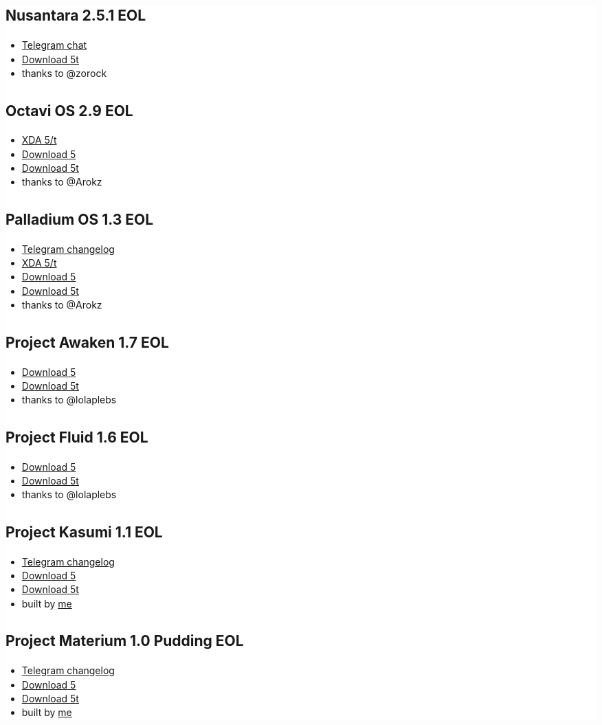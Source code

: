 Nusantara 2.5.1 EOL
-----
* [Telegram chat](http://t.me/theromfactory)
* [Download 5t](https://sourceforge.net/projects/theromproject/files/Dumpling%28OP5T%29/Nausantara%28EOL%29/Nusantara_v2.5.1-11-dumpling-16012021-UNOFFICIAL-1200.zip/download)
* thanks to @zorock

Octavi OS 2.9 EOL
-----
* [XDA 5/t](https://forum.xda-developers.com/t/my-unofficial-builds-for-op5-5t-dumpling-and-cheese.4305537/page-2)
* [Download 5](https://sourceforge.net/projects/octavi-r/files/Cheese/)
* [Download 5t](https://sourceforge.net/projects/octavi-r/files/Dumpling/)
* thanks to @Arokz

Palladium OS 1.3 EOL
-----
* [Telegram changelog](https://t.me/theromfactory/1980)
* [XDA 5/t](https://forum.xda-developers.com/t/palladium-os-unofficial-oneplus-5-and-5t-vanilla-and-gapps.4290265/)
* [Download 5](https://sourceforge.net/projects/palladium-unofficial-op5-5t/files/Cheese/)
* [Download 5t](https://sourceforge.net/projects/palladium-unofficial-op5-5t/files/Dumpling/)
* thanks to @Arokz

Project Awaken 1.7 EOL
-----
* [Download 5](https://sourceforge.net/projects/theromproject/files/Cheeseburger%28OP5%29/Project_Awaken/)
* [Download 5t](https://sourceforge.net/projects/theromproject/files/Dumpling%28OP5T%29/Project_Awaken/)
* thanks to @lolaplebs

Project Fluid 1.6 EOL
-----
* [Download 5](https://sourceforge.net/projects/theromproject/files/Cheeseburger%28OP5%29/Fluid_Rum/Fluid-1.6-Rum-UNOFFICIAL-cheeseburger-20210629.zip/download)
* [Download 5t](https://sourceforge.net/projects/theromproject/files/Dumpling%28OP5T%29/Fluid_Rum/Fluid-1.6-Rum-UNOFFICIAL-dumpling-20210624.zip/download)
* thanks to @lolaplebs

Project Kasumi 1.1 EOL
-----
* [Telegram changelog](https://t.me/theromfactory/43147)
* [Download 5](https://sourceforge.net/projects/sirrgb-roms/files/Cheeseburger/Project_Kasumi/Kasumi-1.1-PoPiPa-20220402-UNOFFICIAL-cheeseburger.zip/download)
* [Download 5t](https://sourceforge.net/projects/sirrgb-roms/files/Dumpling/Project_Kasumi/Kasumi-1.1-PoPiPa-20220402-UNOFFICIAL-dumpling.zip/download)
* built by [me](http://t.me/SirRGB)

Project Materium 1.0 Pudding EOL
-----
* [Telegram changelog](https://t.me/theromfactory/30629)
* [Download 5](https://sourceforge.net/projects/sirrgb-roms/files/Cheeseburger/Project_Materium/Materium-1.0-Pudding-20211212-UNOFFICIAL-BETA-cheeseburger.zip/download)
* [Download 5t](https://sourceforge.net/projects/sirrgb-roms/files/Dumpling/Project_Materium/Materium-1.0-Pudding-20211212-UNOFFICIAL-BETA-dumpling.zip/download)
* built by [me](http://t.me/SirRGB)
